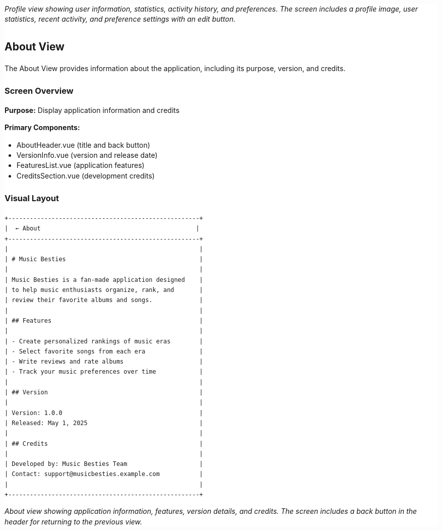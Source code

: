 *Profile view showing user information, statistics, activity history, and preferences. The screen includes a profile image, user statistics, recent activity, and preference settings with an edit button.*

## About View

The About View provides information about the application, including its purpose, version, and credits.

### Screen Overview

**Purpose:** Display application information and credits

**Primary Components:**
- AboutHeader.vue (title and back button)
- VersionInfo.vue (version and release date)
- FeaturesList.vue (application features)
- CreditsSection.vue (development credits)

### Visual Layout

```
+-----------------------------------------------------+
|  ← About                                           |
+-----------------------------------------------------+
|                                                     |
| # Music Besties                                     |
|                                                     |
| Music Besties is a fan-made application designed    |
| to help music enthusiasts organize, rank, and       |
| review their favorite albums and songs.             |
|                                                     |
| ## Features                                         |
|                                                     |
| - Create personalized rankings of music eras        |
| - Select favorite songs from each era               |
| - Write reviews and rate albums                     |
| - Track your music preferences over time            |
|                                                     |
| ## Version                                          |
|                                                     |
| Version: 1.0.0                                      |
| Released: May 1, 2025                               |
|                                                     |
| ## Credits                                          |
|                                                     |
| Developed by: Music Besties Team                    |
| Contact: support@musicbesties.example.com           |
|                                                     |
+-----------------------------------------------------+
```

*About view showing application information, features, version details, and credits. The screen includes a back button in the header for returning to the previous view.*
